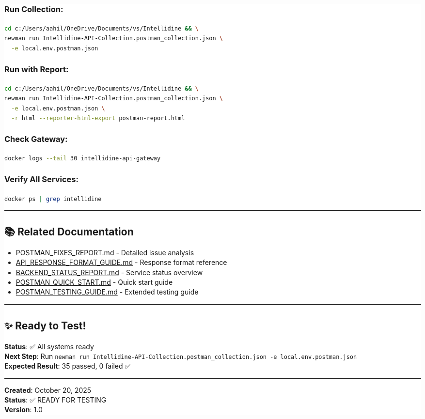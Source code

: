 ### Run Collection:
```bash
cd c:/Users/aahil/OneDrive/Documents/vs/Intellidine && \
newman run Intellidine-API-Collection.postman_collection.json \
  -e local.env.postman.json
```

### Run with Report:
```bash
cd c:/Users/aahil/OneDrive/Documents/vs/Intellidine && \
newman run Intellidine-API-Collection.postman_collection.json \
  -e local.env.postman.json \
  -r html --reporter-html-export postman-report.html
```

### Check Gateway:
```bash
docker logs --tail 30 intellidine-api-gateway
```

### Verify All Services:
```bash
docker ps | grep intellidine
```

---

## 📚 Related Documentation

- [POSTMAN_FIXES_REPORT.md](POSTMAN_FIXES_REPORT.md) - Detailed issue analysis
- [API_RESPONSE_FORMAT_GUIDE.md](API_RESPONSE_FORMAT_GUIDE.md) - Response format reference
- [BACKEND_STATUS_REPORT.md](BACKEND_STATUS_REPORT.md) - Service status overview
- [POSTMAN_QUICK_START.md](POSTMAN_QUICK_START.md) - Quick start guide
- [POSTMAN_TESTING_GUIDE.md](POSTMAN_TESTING_GUIDE.md) - Extended testing guide

---

## ✨ Ready to Test!

**Status**: ✅ All systems ready  
**Next Step**: Run `newman run Intellidine-API-Collection.postman_collection.json -e local.env.postman.json`  
**Expected Result**: 35 passed, 0 failed ✅

---

**Created**: October 20, 2025  
**Status**: ✅ READY FOR TESTING  
**Version**: 1.0

